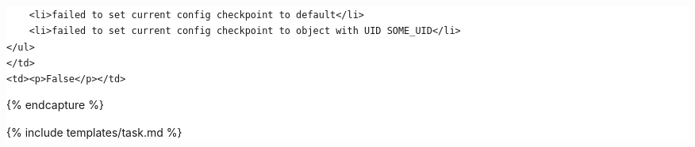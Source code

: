         <li>failed to set current config checkpoint to default</li>
        <li>failed to set current config checkpoint to object with UID SOME_UID</li>
    </ul>
    </td>
    <td><p>False</p></td>
</tr>
</table>
{% endcapture %}


{% include templates/task.md %}
